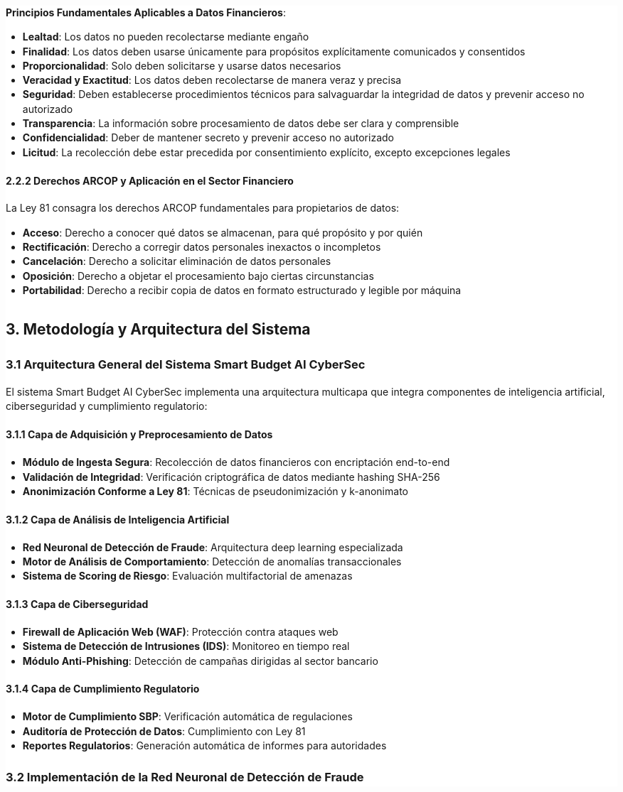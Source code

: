 **Principios Fundamentales Aplicables a Datos Financieros**:
- **Lealtad**: Los datos no pueden recolectarse mediante engaño
- **Finalidad**: Los datos deben usarse únicamente para propósitos explícitamente comunicados y consentidos
- **Proporcionalidad**: Solo deben solicitarse y usarse datos necesarios
- **Veracidad y Exactitud**: Los datos deben recolectarse de manera veraz y precisa
- **Seguridad**: Deben establecerse procedimientos técnicos para salvaguardar la integridad de datos y prevenir acceso no autorizado
- **Transparencia**: La información sobre procesamiento de datos debe ser clara y comprensible
- **Confidencialidad**: Deber de mantener secreto y prevenir acceso no autorizado
- **Licitud**: La recolección debe estar precedida por consentimiento explícito, excepto excepciones legales

#### 2.2.2 Derechos ARCOP y Aplicación en el Sector Financiero

La Ley 81 consagra los derechos ARCOP fundamentales para propietarios de datos:
- **Acceso**: Derecho a conocer qué datos se almacenan, para qué propósito y por quién
- **Rectificación**: Derecho a corregir datos personales inexactos o incompletos
- **Cancelación**: Derecho a solicitar eliminación de datos personales
- **Oposición**: Derecho a objetar el procesamiento bajo ciertas circunstancias
- **Portabilidad**: Derecho a recibir copia de datos en formato estructurado y legible por máquina

## 3. Metodología y Arquitectura del Sistema

### 3.1 Arquitectura General del Sistema Smart Budget AI CyberSec

El sistema Smart Budget AI CyberSec implementa una arquitectura multicapa que integra componentes de inteligencia artificial, ciberseguridad y cumplimiento regulatorio:

#### 3.1.1 Capa de Adquisición y Preprocesamiento de Datos
- **Módulo de Ingesta Segura**: Recolección de datos financieros con encriptación end-to-end
- **Validación de Integridad**: Verificación criptográfica de datos mediante hashing SHA-256
- **Anonimización Conforme a Ley 81**: Técnicas de pseudonimización y k-anonimato

#### 3.1.2 Capa de Análisis de Inteligencia Artificial
- **Red Neuronal de Detección de Fraude**: Arquitectura deep learning especializada
- **Motor de Análisis de Comportamiento**: Detección de anomalías transaccionales
- **Sistema de Scoring de Riesgo**: Evaluación multifactorial de amenazas

#### 3.1.3 Capa de Ciberseguridad
- **Firewall de Aplicación Web (WAF)**: Protección contra ataques web
- **Sistema de Detección de Intrusiones (IDS)**: Monitoreo en tiempo real
- **Módulo Anti-Phishing**: Detección de campañas dirigidas al sector bancario

#### 3.1.4 Capa de Cumplimiento Regulatorio
- **Motor de Cumplimiento SBP**: Verificación automática de regulaciones
- **Auditoría de Protección de Datos**: Cumplimiento con Ley 81
- **Reportes Regulatorios**: Generación automática de informes para autoridades

### 3.2 Implementación de la Red Neuronal de Detección de Fraude
